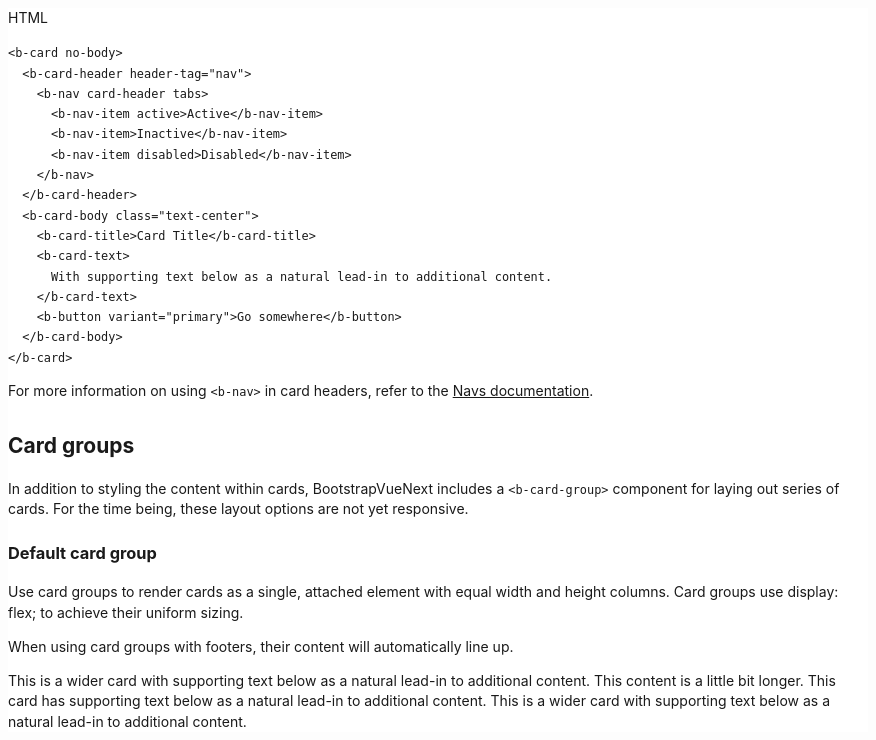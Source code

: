   </b-card-body>

  <div class="html">HTML</div>

  <b-card-body class="bg-body-tertiary">

```vue-html
<b-card no-body>
  <b-card-header header-tag="nav">
    <b-nav card-header tabs>
      <b-nav-item active>Active</b-nav-item>
      <b-nav-item>Inactive</b-nav-item>
      <b-nav-item disabled>Disabled</b-nav-item>
    </b-nav>
  </b-card-header>
  <b-card-body class="text-center">
    <b-card-title>Card Title</b-card-title>
    <b-card-text>
      With supporting text below as a natural lead-in to additional content.
    </b-card-text>
    <b-button variant="primary">Go somewhere</b-button>
  </b-card-body>
</b-card>
```

  </b-card-body>

</b-card>

For more information on using `<b-nav>` in card headers, refer to the
[Navs documentation](/docs/components/nav).

## Card groups

In addition to styling the content within cards, BootstrapVueNext includes a `<b-card-group>` component
for laying out series of cards. For the time being, these layout options are not yet responsive.

### Default card group

Use card groups to render cards as a single, attached element with equal width and height columns.
Card groups use display: flex; to achieve their uniform sizing.

When using card groups with footers, their content will automatically line up.

<b-card no-body class="mb-5">
  <b-card-body>
    <b-card-group>
      <b-card title="Title" img-src="https://placekitten.com/g/300/450" img-alt="Image" img-top>
        <b-card-text>
          This is a wider card with supporting text below as a natural lead-in to additional content.
          This content is a little bit longer.
        </b-card-text>
        <template #footer>
          <small class="text-muted">Last updated 3 mins ago</small>
        </template>
      </b-card>
      <b-card title="Title" img-src="https://placekitten.com/g/300/450" img-alt="Image" img-top>
        <b-card-text>
          This card has supporting text below as a natural lead-in to additional content.
        </b-card-text>
        <template #footer>
          <small class="text-muted">Last updated 3 mins ago</small>
        </template>
      </b-card>
      <b-card title="Title" img-src="https://placekitten.com/g/300/450" img-alt="Image" img-top>
        <b-card-text>
          This is a wider card with supporting text below as a natural lead-in to additional content.